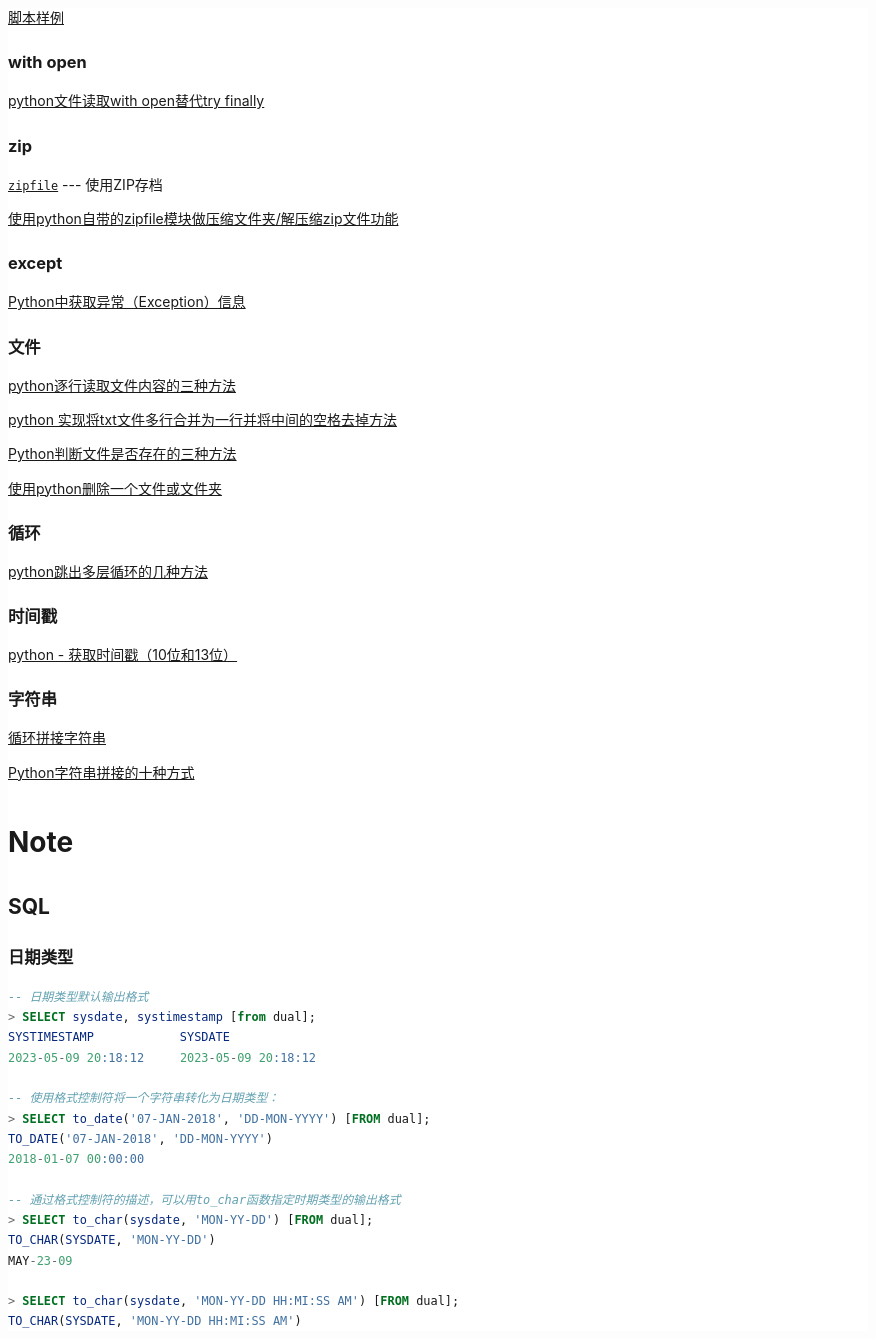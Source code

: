 [脚本样例](https://blog.csdn.net/m0_48978908/article/details/118881731)

### with open

[python文件读取with open替代try finally](https://www.jianshu.com/p/6f479f14eeac)

### zip

[`zipfile`](https://docs.python.org/zh-cn/3/library/zipfile.html#module-zipfile) --- 使用ZIP存档

[使用python自带的zipfile模块做压缩文件夹/解压缩zip文件功能](https://gist.github.com/hfeeki/ce7b6920b7d01012576b) 

### except

[Python中获取异常（Exception）信息](https://www.cnblogs.com/klchang/p/4635040.html)

### 文件

[python逐行读取文件内容的三种方法](https://blog.csdn.net/zhengxiangwen/article/details/55148287)

[python 实现将txt文件多行合并为一行并将中间的空格去掉方法](https://www.jb51.net/article/153111.htm)

[Python判断文件是否存在的三种方法](https://www.cnblogs.com/jhao/p/7243043.html)

[使用python删除一个文件或文件夹](https://www.cnblogs.com/aaronthon/p/9509538.html)

### 循环

[python跳出多层循环的几种方法](https://www.cnblogs.com/sjx1996/articles/10219812.html)

### 时间戳

[python - 获取时间戳（10位和13位）](https://blog.csdn.net/xuezhangjun0121/article/details/78083717)

### 字符串

[循环拼接字符串](https://blog.csdn.net/Rookie_Max/article/details/104043740)

[Python字符串拼接的十种方式](https://cloud.tencent.com/developer/article/1750006)





# Note

## SQL

### 日期类型

```sql
-- 日期类型默认输出格式
> SELECT sysdate, systimestamp [from dual];
SYSTIMESTAMP			SYSDATE
2023-05-09 20:18:12		2023-05-09 20:18:12

-- 使用格式控制符将一个字符串转化为日期类型：
> SELECT to_date('07-JAN-2018', 'DD-MON-YYYY') [FROM dual];
TO_DATE('07-JAN-2018', 'DD-MON-YYYY')
2018-01-07 00:00:00

-- 通过格式控制符的描述，可以用to_char函数指定时期类型的输出格式
> SELECT to_char(sysdate, 'MON-YY-DD') [FROM dual];
TO_CHAR(SYSDATE, 'MON-YY-DD')
MAY-23-09

> SELECT to_char(sysdate, 'MON-YY-DD HH:MI:SS AM') [FROM dual];
TO_CHAR(SYSDATE, 'MON-YY-DD HH:MI:SS AM')
```